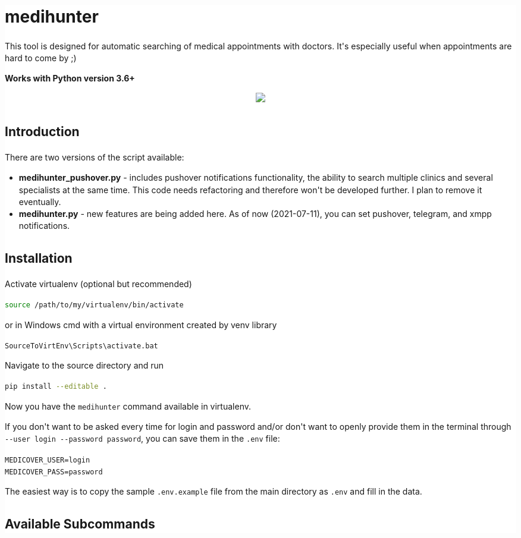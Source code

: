 # medihunter

This tool is designed for automatic searching of medical appointments with doctors. It's especially useful when appointments are hard to come by ;)

**Works with Python version 3.6+**

<p align="center">  
    <img src="https://apqlzm.github.io/theme/images/icons/search-every-minute.svg">  
</p>

## Introduction

There are two versions of the script available:

* **medihunter_pushover.py** - includes pushover notifications functionality, the ability to search multiple clinics and several specialists at the same time. This code needs refactoring and therefore won't be developed further. I plan to remove it eventually.
* **medihunter.py** - new features are being added here. As of now (2021-07-11), you can set pushover, telegram, and xmpp notifications.

## Installation

Activate virtualenv (optional but recommended)

```bash  
source /path/to/my/virtualenv/bin/activate  
```  
or in Windows cmd with a virtual environment created by venv library

```  
SourceToVirtEnv\Scripts\activate.bat  
```

Navigate to the source directory and run

```bash  
pip install --editable .  
```

Now you have the `medihunter` command available in virtualenv.

If you don't want to be asked every time for login and password and/or don't want to openly provide them in the terminal through `--user login --password password`, you can save them in the `.env` file:  
```  
MEDICOVER_USER=login  
MEDICOVER_PASS=password  
```

The easiest way is to copy the sample `.env.example` file from the main directory as `.env` and fill in the data.

## Available Subcommands

